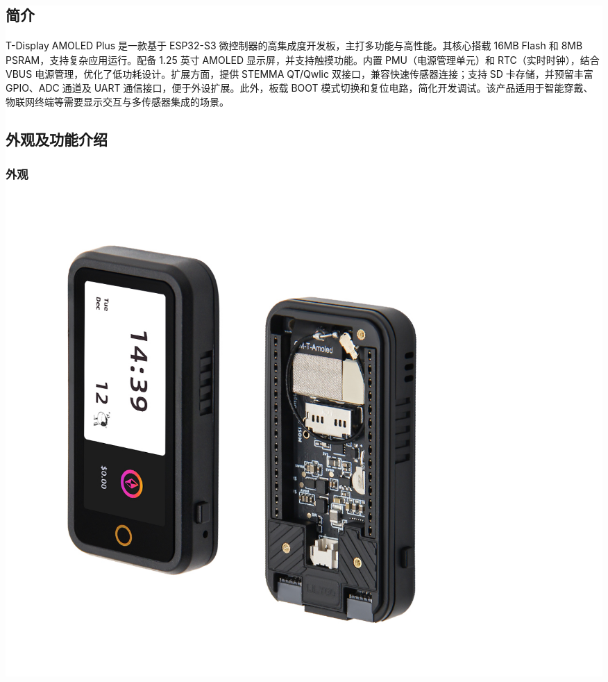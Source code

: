 </div>



## 简介

T-Display AMOLED Plus 是一款基于 ESP32-S3 微控制器的高集成度开发板，主打多功能与高性能。其核心搭载 16MB Flash 和 8MB PSRAM，支持复杂应用运行。配备 1.25 英寸 AMOLED 显示屏，并支持触摸功能。内置 PMU（电源管理单元）和 RTC（实时时钟），结合 VBUS 电源管理，优化了低功耗设计。扩展方面，提供 STEMMA QT/Qwlic 双接口，兼容快速传感器连接；支持 SD 卡存储，并预留丰富 GPIO、ADC 通道及 UART 通信接口，便于外设扩展。此外，板载 BOOT 模式切换和复位电路，简化开发调试。该产品适用于智能穿戴、物联网终端等需要显示交互与多传感器集成的场景。

## 外观及功能介绍
### 外观
<img src="./assets/T-Display-S3-AMOLED-Plus-2.jpg" alt="summary" width=80%>
